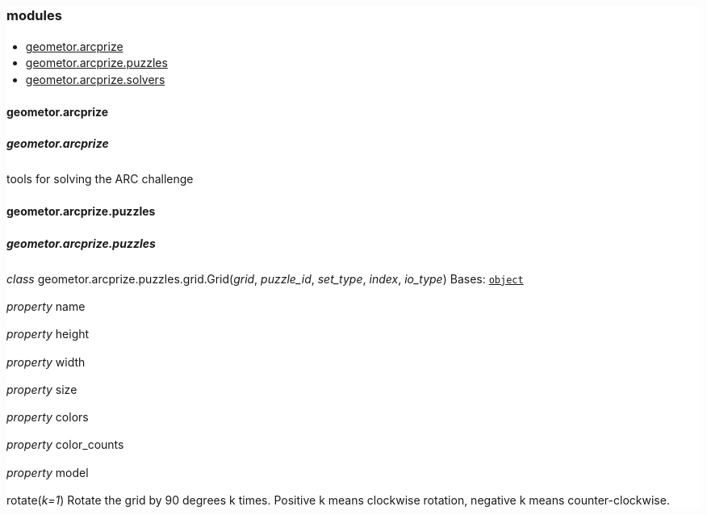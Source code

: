 


### modules


* [geometor.arcprize](index.html#document-modules/geometor.arcprize)
* [geometor.arcprize.puzzles](index.html#document-modules/geometor.arcprize.puzzles)
* [geometor.arcprize.solvers](index.html#document-modules/geometor.arcprize.solvers)




#### geometor.arcprize



##### geometor.arcprize


tools for solving the ARC challenge





#### geometor.arcprize.puzzles



##### geometor.arcprize.puzzles





*class* geometor.arcprize.puzzles.grid.Grid(*grid*, *puzzle\_id*, *set\_type*, *index*, *io\_type*)
Bases: [`object`](https://docs.python.org/3.9/library/functions.html#object "(in Python v3.9)")




*property* name



*property* height



*property* width



*property* size



*property* colors



*property* color\_counts



*property* model



rotate(*k=1*)
Rotate the grid by 90 degrees k times.
Positive k means clockwise rotation, negative k means counter-clockwise.
